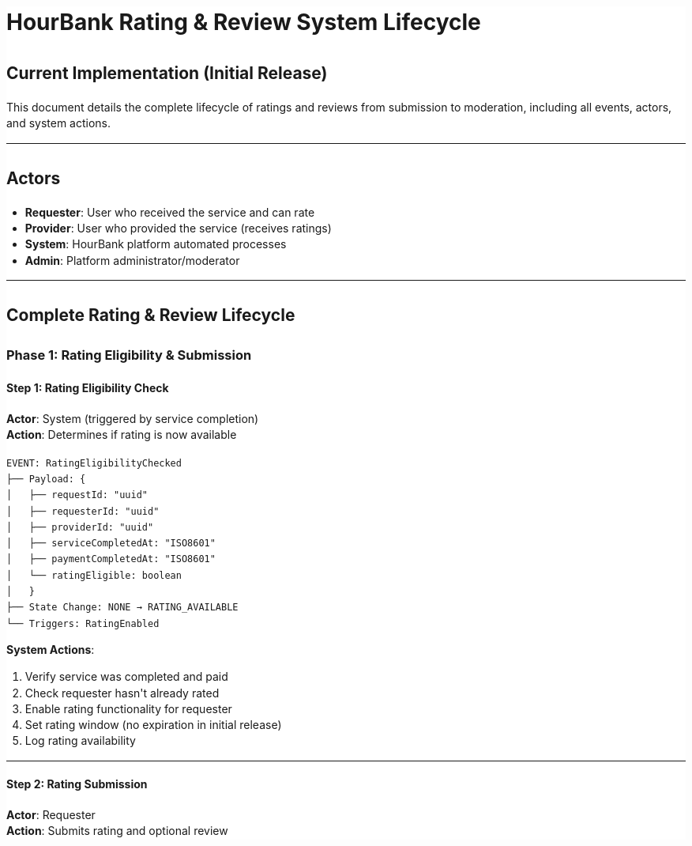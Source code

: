 # HourBank Rating & Review System Lifecycle
## Current Implementation (Initial Release)

This document details the complete lifecycle of ratings and reviews from submission to moderation, including all events, actors, and system actions.

---

## Actors
- **Requester**: User who received the service and can rate
- **Provider**: User who provided the service (receives ratings)
- **System**: HourBank platform automated processes
- **Admin**: Platform administrator/moderator

---

## Complete Rating & Review Lifecycle

### Phase 1: Rating Eligibility & Submission

#### Step 1: Rating Eligibility Check
**Actor**: System (triggered by service completion)  
**Action**: Determines if rating is now available

```
EVENT: RatingEligibilityChecked
├── Payload: {
│   ├── requestId: "uuid"
│   ├── requesterId: "uuid"
│   ├── providerId: "uuid"
│   ├── serviceCompletedAt: "ISO8601"
│   ├── paymentCompletedAt: "ISO8601"
│   └── ratingEligible: boolean
│   }
├── State Change: NONE → RATING_AVAILABLE
└── Triggers: RatingEnabled
```

**System Actions**:
1. Verify service was completed and paid
2. Check requester hasn't already rated
3. Enable rating functionality for requester
4. Set rating window (no expiration in initial release)
5. Log rating availability

---

#### Step 2: Rating Submission
**Actor**: Requester  
**Action**: Submits rating and optional review
